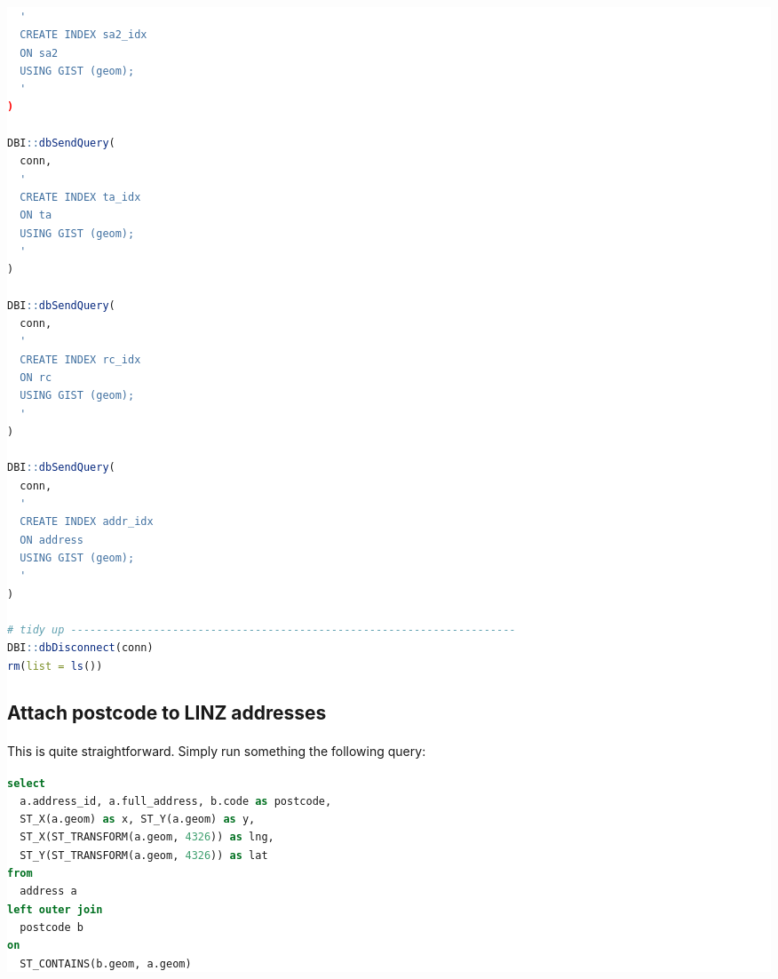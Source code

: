 ```r
  '
  CREATE INDEX sa2_idx
  ON sa2
  USING GIST (geom);
  '
)

DBI::dbSendQuery(
  conn,
  '
  CREATE INDEX ta_idx
  ON ta
  USING GIST (geom);
  '
)

DBI::dbSendQuery(
  conn,
  '
  CREATE INDEX rc_idx
  ON rc
  USING GIST (geom);
  '
)

DBI::dbSendQuery(
  conn,
  '
  CREATE INDEX addr_idx
  ON address
  USING GIST (geom);
  '
)

# tidy up ----------------------------------------------------------------------
DBI::dbDisconnect(conn)
rm(list = ls())
```

## Attach postcode to LINZ addresses

This is quite straightforward.  Simply run something the following query:

```sql
select
  a.address_id, a.full_address, b.code as postcode,
  ST_X(a.geom) as x, ST_Y(a.geom) as y,
  ST_X(ST_TRANSFORM(a.geom, 4326)) as lng,
  ST_Y(ST_TRANSFORM(a.geom, 4326)) as lat
from
  address a
left outer join
  postcode b
on
  ST_CONTAINS(b.geom, a.geom)
```
